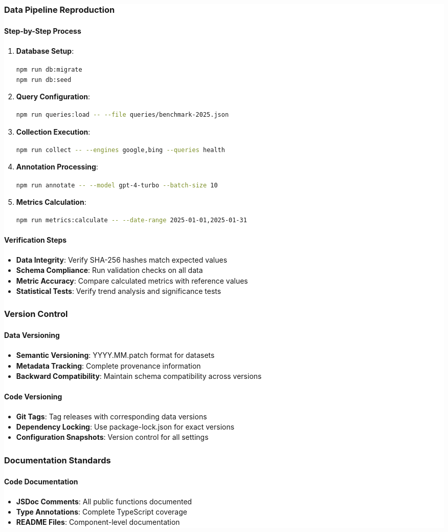### Data Pipeline Reproduction

#### Step-by-Step Process

1. **Database Setup**:
   ```bash
   npm run db:migrate
   npm run db:seed
   ```

2. **Query Configuration**:
   ```bash
   npm run queries:load -- --file queries/benchmark-2025.json
   ```

3. **Collection Execution**:
   ```bash
   npm run collect -- --engines google,bing --queries health
   ```

4. **Annotation Processing**:
   ```bash
   npm run annotate -- --model gpt-4-turbo --batch-size 10
   ```

5. **Metrics Calculation**:
   ```bash
   npm run metrics:calculate -- --date-range 2025-01-01,2025-01-31
   ```

#### Verification Steps

- **Data Integrity**: Verify SHA-256 hashes match expected values
- **Schema Compliance**: Run validation checks on all data
- **Metric Accuracy**: Compare calculated metrics with reference values
- **Statistical Tests**: Verify trend analysis and significance tests

### Version Control

#### Data Versioning

- **Semantic Versioning**: YYYY.MM.patch format for datasets
- **Metadata Tracking**: Complete provenance information
- **Backward Compatibility**: Maintain schema compatibility across versions

#### Code Versioning

- **Git Tags**: Tag releases with corresponding data versions
- **Dependency Locking**: Use package-lock.json for exact versions
- **Configuration Snapshots**: Version control for all settings

### Documentation Standards

#### Code Documentation

- **JSDoc Comments**: All public functions documented
- **Type Annotations**: Complete TypeScript coverage
- **README Files**: Component-level documentation
